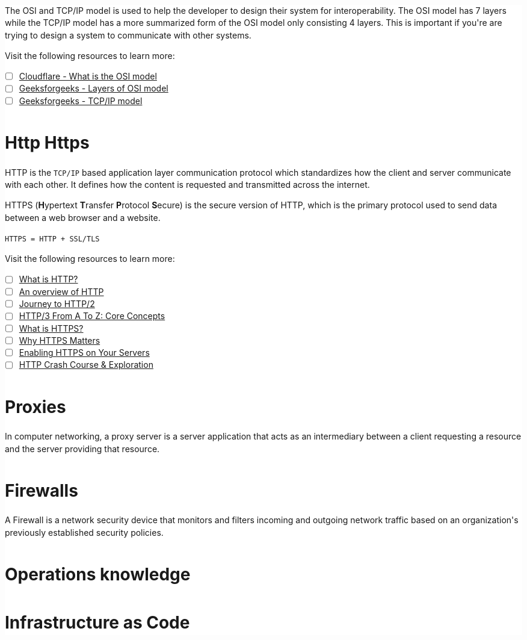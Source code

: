 The OSI and TCP/IP model is used to help the developer to design their system for interoperability. The OSI model has 7 layers while the TCP/IP model has a more summarized form of the OSI model only consisting 4 layers. This is important if you're are trying to design a system to communicate with other systems.

Visit the following resources to learn more:

- [ ] [Cloudflare - What is the OSI model](https://www.cloudflare.com/learning/ddos/glossary/open-systems-interconnection-model-osi/)
- [ ] [Geeksforgeeks - Layers of OSI model](https://www.geeksforgeeks.org/layers-of-osi-model/)
- [ ] [Geeksforgeeks - TCP/IP model](https://www.geeksforgeeks.org/tcp-ip-model/)

# Http Https

HTTP is the `TCP/IP` based application layer communication protocol which standardizes how the client and server communicate with each other. It defines how the content is requested and transmitted across the internet.

HTTPS (**H**ypertext **T**ransfer **P**rotocol **S**ecure) is the secure version of HTTP, which is the primary protocol used to send data between a web browser and a website.

`HTTPS = HTTP + SSL/TLS`

Visit the following resources to learn more:

- [ ] [What is HTTP?](https://www.cloudflare.com/en-gb/learning/ddos/glossary/hypertext-transfer-protocol-http/)
- [ ] [An overview of HTTP](https://developer.mozilla.org/en-US/docs/Web/HTTP/Overview)
- [ ] [Journey to HTTP/2](https://kamranahmed.info/blog/2016/08/13/http-in-depth)
- [ ] [HTTP/3 From A To Z: Core Concepts](https://www.smashingmagazine.com/2021/08/http3-core-concepts-part1/)
- [ ] [What is HTTPS?](https://www.cloudflare.com/en-gb/learning/ssl/what-is-https/)
- [ ] [Why HTTPS Matters](https://developers.google.com/web/fundamentals/security/encrypt-in-transit/why-https)
- [ ] [Enabling HTTPS on Your Servers](https://developers.google.com/web/fundamentals/security/encrypt-in-transit/enable-https)
- [ ] [HTTP Crash Course & Exploration](https://www.youtube.com/watch?v=iYM2zFP3Zn0)

# Proxies

In computer networking, a proxy server is a server application that acts as an intermediary between a client requesting a resource and the server providing that resource.

# Firewalls

A Firewall is a network security device that monitors and filters incoming and outgoing network traffic based on an organization's previously established security policies.

# Operations knowledge

# Infrastructure as Code
